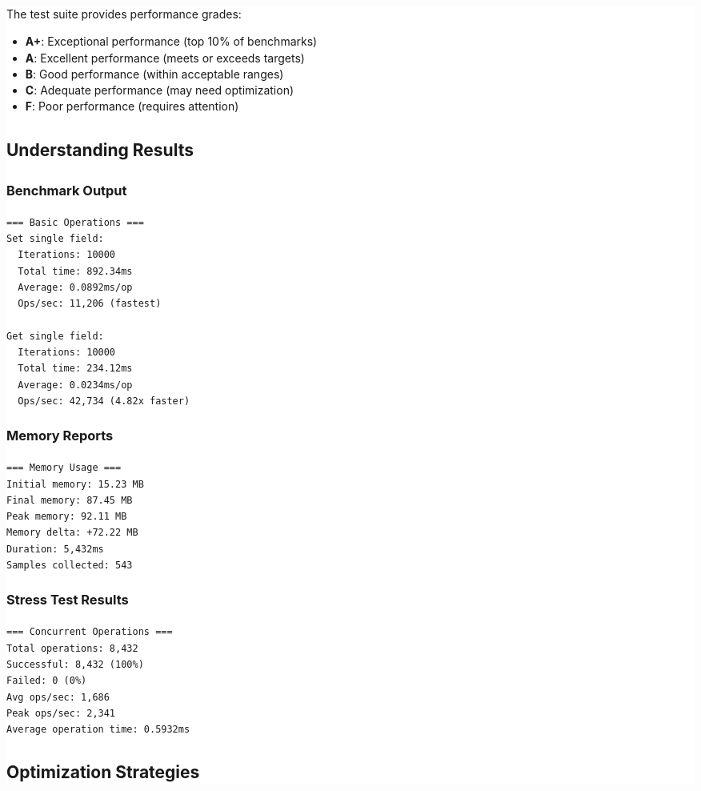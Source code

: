 The test suite provides performance grades:

- **A+**: Exceptional performance (top 10% of benchmarks)
- **A**: Excellent performance (meets or exceeds targets)
- **B**: Good performance (within acceptable ranges)
- **C**: Adequate performance (may need optimization)
- **F**: Poor performance (requires attention)

## Understanding Results

### Benchmark Output

```
=== Basic Operations ===
Set single field:
  Iterations: 10000
  Total time: 892.34ms
  Average: 0.0892ms/op
  Ops/sec: 11,206 (fastest)

Get single field:
  Iterations: 10000
  Total time: 234.12ms
  Average: 0.0234ms/op
  Ops/sec: 42,734 (4.82x faster)
```

### Memory Reports

```
=== Memory Usage ===
Initial memory: 15.23 MB
Final memory: 87.45 MB
Peak memory: 92.11 MB
Memory delta: +72.22 MB
Duration: 5,432ms
Samples collected: 543
```

### Stress Test Results

```
=== Concurrent Operations ===
Total operations: 8,432
Successful: 8,432 (100%)
Failed: 0 (0%)
Avg ops/sec: 1,686
Peak ops/sec: 2,341
Average operation time: 0.5932ms
```

## Optimization Strategies
